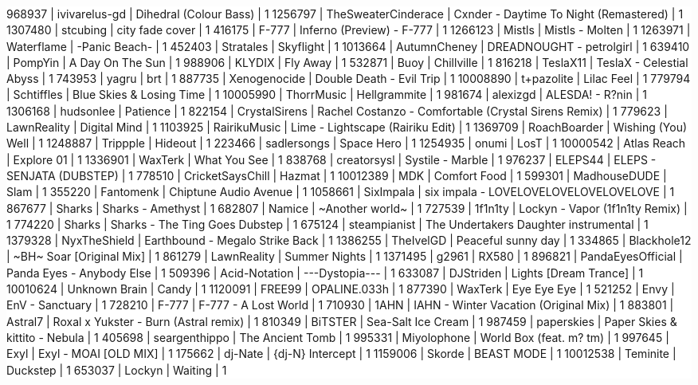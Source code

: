 968937 | ivivarelus-gd | Dihedral (Colour Bass) | 1
1256797 | TheSweaterCinderace | Cxnder - Daytime To Night (Remastered) | 1
1307480 | stcubing | city fade cover | 1
416175 | F-777 | Inferno (Preview) - F-777 | 1
1266123 | Mistls | Mistls - Molten | 1
1263971 | Waterflame | -Panic Beach- | 1
452403 | Stratales | Skyflight | 1
1013664 | AutumnCheney | DREADNOUGHT - petrolgirl | 1
639410 | PompYin | A Day On The Sun | 1
988906 | KLYDIX | Fly Away | 1
532871 | Buoy | Chillville | 1
816218 | TeslaX11 | TeslaX - Celestial Abyss | 1
743953 | yagru | brt | 1
887735 | Xenogenocide | Double Death - Evil Trip | 1
10008890 | t+pazolite | Lilac Feel | 1
779794 | Schtiffles | Blue Skies & Losing Time | 1
10005990 | ThorrMusic | Hellgrammite | 1
981674 | alexizgd | ALESDA! - R?nin | 1
1306168 | hudsonlee | Patience | 1
822154 | CrystalSirens | Rachel Costanzo - Comfortable (Crystal Sirens Remix) | 1
779623 | LawnReality | Digital Mind | 1
1103925 | RairikuMusic | Lime - Lightscape (Rairiku Edit) | 1
1369709 | RoachBoarder | Wishing (You) Well | 1
1248887 | Trippple | Hideout | 1
223466 | sadlersongs | Space Hero | 1
1254935 | onumi | LosT | 1
10000542 | Atlas Reach | Explore 01 | 1
1336901 | WaxTerk | What You See | 1
838768 | creatorsysl | Systile - Marble | 1
976237 | ELEPS44 | ELEPS - SENJATA (DUBSTEP) | 1
778510 | CricketSaysChill | Hazmat | 1
10012389 | MDK | Comfort Food | 1
599301 | MadhouseDUDE | Slam | 1
355220 | Fantomenk | Chiptune Audio Avenue | 1
1058661 | SixImpala | six impala - LOVELOVELOVELOVELOVELOVE | 1
867677 | Sharks | Sharks - Amethyst | 1
682807 | Namice | ~Another world~ | 1
727539 | 1f1n1ty | Lockyn - Vapor (1f1n1ty Remix) | 1
774220 | Sharks | Sharks - The Ting Goes Dubstep | 1
675124 | steampianist | The Undertakers Daughter instrumental | 1
1379328 | NyxTheShield | Earthbound - Megalo Strike Back | 1
1386255 | TheIvelGD | Peaceful sunny day | 1
334865 | Blackhole12 | ~BH~ Soar [Original Mix] | 1
861279 | LawnReality | Summer Nights | 1
1371495 | g2961 | RX580 | 1
896821 | PandaEyesOfficial | Panda Eyes - Anybody Else | 1
509396 | Acid-Notation | ---Dystopia--- | 1
633087 | DJStriden | Lights [Dream Trance] | 1
10010624 | Unknown Brain | Candy | 1
1120091 | FREE99 | OPALINE.033h | 1
877390 | WaxTerk | Eye Eye Eye | 1
521252 | Envy | EnV - Sanctuary | 1
728210 | F-777 | F-777 - A Lost World | 1
710930 | 1AHN | IAHN - Winter Vacation (Original Mix) | 1
883801 | Astral7 | Roxal x Yukster - Burn (Astral remix) | 1
810349 | BiTSTER | Sea-Salt Ice Cream | 1
987459 | paperskies | Paper Skies & kittito - Nebula | 1
405698 | seargenthippo | The Ancient Tomb | 1
995331 | Miyolophone | World Box (feat. m? tm) | 1
997645 | Exyl | Exyl - MOAI [OLD MIX] | 1
175662 | dj-Nate | {dj-N} Intercept | 1
1159006 | Skorde | BEAST MODE | 1
10012538 | Teminite | Duckstep | 1
653037 | Lockyn | Waiting | 1